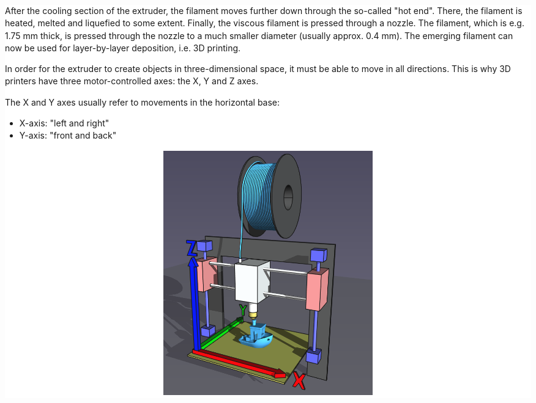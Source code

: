 After the cooling section of the extruder, the filament moves further down through the so-called "hot end". There, the filament is heated, melted and liquefied to some extent. Finally, the viscous filament is pressed through a nozzle. The filament, which is e.g. 1.75 mm thick, is pressed through the nozzle to a much smaller diameter (usually approx. 0.4 mm). The emerging filament can now be used for layer-by-layer deposition, i.e. 3D printing.

In order for the extruder to create objects in three-dimensional space, it must be able to move in all directions. This is why 3D printers have three motor-controlled axes: the X, Y and Z axes.

The X and Y axes usually refer to movements in the horizontal base:
- X-axis: "left and right"
- Y-axis: "front and back"

<p align="center">
       <img height="400" src="images/20_X-_Y-_and_Z-axis_3D_printer.png">